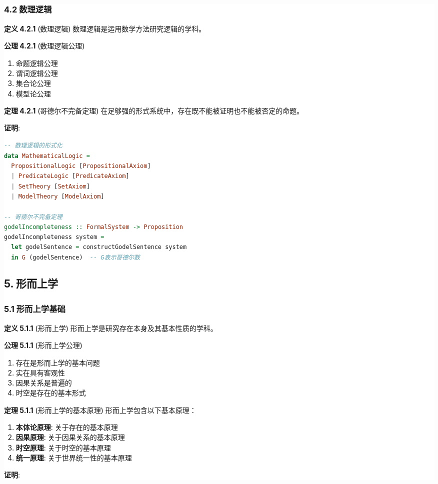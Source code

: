 ### 4.2 数理逻辑

**定义 4.2.1** (数理逻辑)
数理逻辑是运用数学方法研究逻辑的学科。

**公理 4.2.1** (数理逻辑公理)

1. 命题逻辑公理
2. 谓词逻辑公理
3. 集合论公理
4. 模型论公理

**定理 4.2.1** (哥德尔不完备定理)
在足够强的形式系统中，存在既不能被证明也不能被否定的命题。

**证明**:

```haskell
-- 数理逻辑的形式化
data MathematicalLogic = 
  PropositionalLogic [PropositionalAxiom]
  | PredicateLogic [PredicateAxiom]
  | SetTheory [SetAxiom]
  | ModelTheory [ModelAxiom]

-- 哥德尔不完备定理
godelIncompleteness :: FormalSystem -> Proposition
godelIncompleteness system = 
  let godelSentence = constructGodelSentence system
  in G (godelSentence)  -- G表示哥德尔数
```

## 5. 形而上学

### 5.1 形而上学基础

**定义 5.1.1** (形而上学)
形而上学是研究存在本身及其基本性质的学科。

**公理 5.1.1** (形而上学公理)

1. 存在是形而上学的基本问题
2. 实在具有客观性
3. 因果关系是普遍的
4. 时空是存在的基本形式

**定理 5.1.1** (形而上学的基本原理)
形而上学包含以下基本原理：

1. **本体论原理**: 关于存在的基本原理
2. **因果原理**: 关于因果关系的基本原理
3. **时空原理**: 关于时空的基本原理
4. **统一原理**: 关于世界统一性的基本原理

**证明**:
